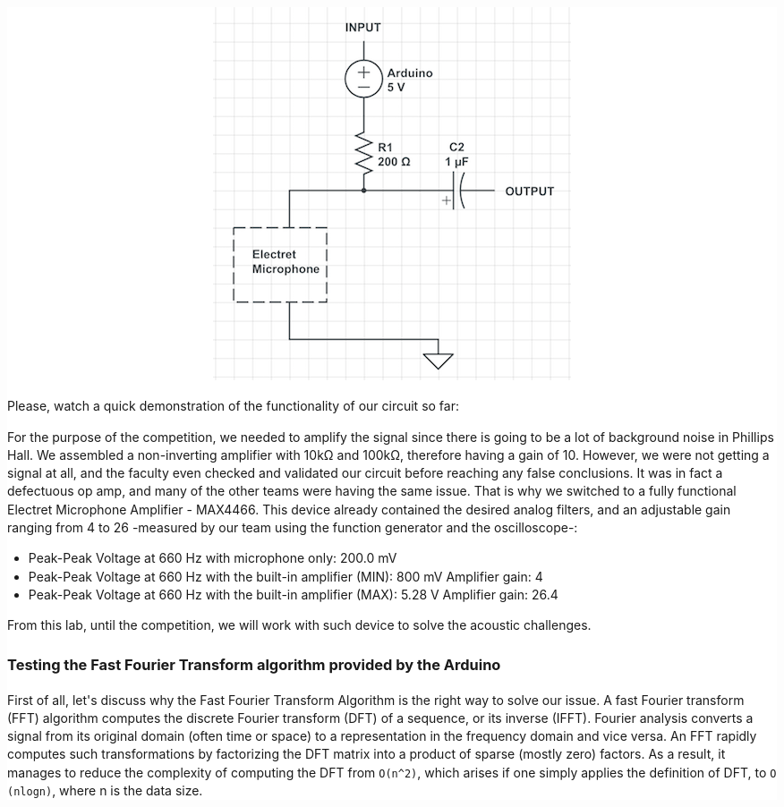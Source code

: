 <div style="text-align:center"><img src="../pictures/lab2/lowPass.png"/></div>

Please, watch a quick demonstration of the functionality of our circuit so far:

<div style="text-align: center">
<iframe width="534" height="300" src="https://www.youtube.com/embed/f3Jj78DgqsM" frameborder="0" allowfullscreen></iframe>
</div>

For the purpose of the competition, we needed to amplify the signal since there is going to be a lot of background noise in Phillips Hall. We assembled a non-inverting amplifier with 10kΩ and 100kΩ, therefore having a gain of 10. However, we were not getting a signal at all, and the faculty even checked and validated our circuit before reaching any false conclusions. It was in fact a defectuous op amp, and many of the other teams were having the same issue. That is why we switched to a fully functional Electret Microphone Amplifier - MAX4466. This device already contained the desired analog filters, and an adjustable gain ranging from 4 to 26 -measured by our team using the function generator and the oscilloscope-:

* Peak-Peak Voltage at 660 Hz with microphone only: 200.0 mV
* Peak-Peak Voltage at 660 Hz with the built-in amplifier (MIN): 800 mV Amplifier gain: 4
* Peak-Peak Voltage at 660 Hz with the built-in amplifier (MAX): 5.28 V Amplifier gain: 26.4

From this lab, until the competition, we will work with such device to solve the acoustic challenges.

### Testing the Fast Fourier Transform algorithm provided by the Arduino

First of all, let's discuss why the Fast Fourier Transform Algorithm is the right way to solve our issue. A fast Fourier transform (FFT) algorithm computes the discrete Fourier transform (DFT) of a sequence, or its inverse (IFFT). Fourier analysis converts a signal from its original domain (often time or space) to a representation in the frequency domain and vice versa. An FFT rapidly computes such transformations by factorizing the DFT matrix into a product of sparse (mostly zero) factors. As a result, it manages to reduce the complexity of computing the DFT from `O(n^2)`, which arises if one simply applies the definition of DFT, to `O(nlogn)`, where n is the data size.

